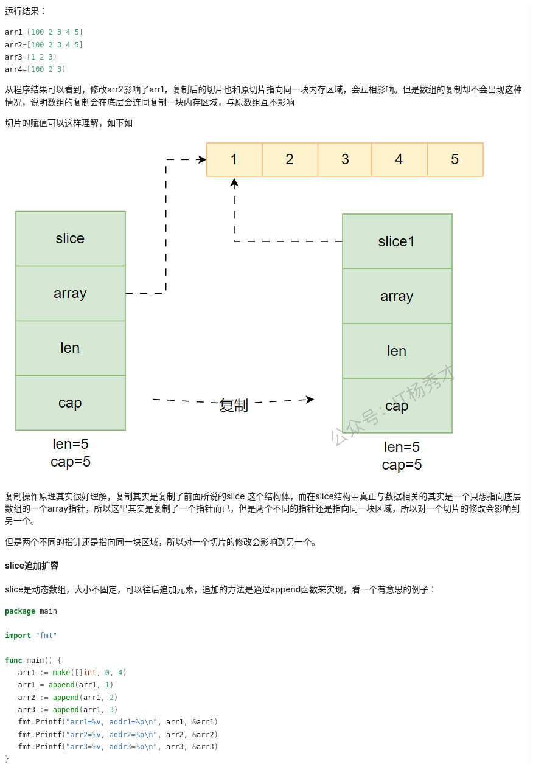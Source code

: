 运行结果：

```go
arr1=[100 2 3 4 5]
arr2=[100 2 3 4 5]
arr3=[1 2 3]      
arr4=[100 2 3]    
```

从程序结果可以看到，修改arr2影响了arr1，复制后的切片也和原切片指向同一块内存区域，会互相影响。但是数组的复制却不会出现这种情况，说明数组的复制会在底层会连同复制一块内存区域，与原数组互不影响

切片的赋值可以这样理解，如下如

![](../../assets/img/go语言系列/slice原理/image-2.png)

复制操作原理其实很好理解，复制其实是复制了前面所说的slice 这个结构体，而在slice结构中真正与数据相关的其实是一个只想指向底层数组的一个array指针，所以这里其实是复制了一个指针而已，但是两个不同的指针还是指向同一块区域，所以对一个切片的修改会影响到另一个。

但是两个不同的指针还是指向同一块区域，所以对一个切片的修改会影响到另一个。

#### **slice追加扩容**

slice是动态数组，大小不固定，可以往后追加元素，追加的方法是通过append函数来实现，看一个有意思的例子：

```go
package main

import "fmt"

func main() {
   arr1 := make([]int, 0, 4)
   arr1 = append(arr1, 1)
   arr2 := append(arr1, 2)
   arr3 := append(arr1, 3)
   fmt.Printf("arr1=%v, addr1=%p\n", arr1, &arr1)
   fmt.Printf("arr2=%v, addr2=%p\n", arr2, &arr2)
   fmt.Printf("arr3=%v, addr3=%p\n", arr3, &arr3)
}
```
